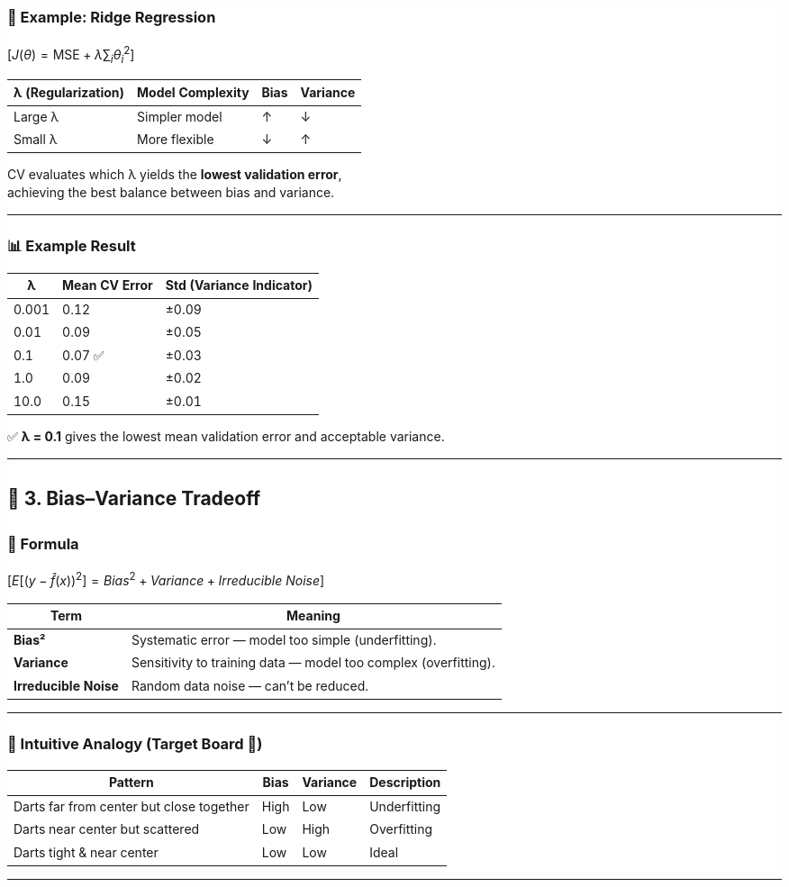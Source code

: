 
### 🧩 Example: Ridge Regression

$[J(\theta) = \text{MSE} + \lambda \sum_i \theta_i^2 ]$

| λ (Regularization) | Model Complexity | Bias | Variance |
|---------------------|------------------|-------|-----------|
| Large λ | Simpler model | ↑ | ↓ |
| Small λ | More flexible | ↓ | ↑ |

CV evaluates which λ yields the **lowest validation error**,  
achieving the best balance between bias and variance.

---

### 📊 Example Result

| λ | Mean CV Error | Std (Variance Indicator) |
|---|----------------|--------------------------|
| 0.001 | 0.12 | ±0.09 |
| 0.01  | 0.09 | ±0.05 |
| 0.1   | 0.07 ✅ | ±0.03 |
| 1.0   | 0.09 | ±0.02 |
| 10.0  | 0.15 | ±0.01 |

✅ **λ = 0.1** gives the lowest mean validation error and acceptable variance.

---

## 🧠 3. Bias–Variance Tradeoff

### 🧮 Formula

$[E[(y - \hat{f}(x))^2] = Bias^2 + Variance + Irreducible\ Noise]$

| Term | Meaning |
|------|----------|
| **Bias²** | Systematic error — model too simple (underfitting). |
| **Variance** | Sensitivity to training data — model too complex (overfitting). |
| **Irreducible Noise** | Random data noise — can’t be reduced. |

---

### 🎯 Intuitive Analogy (Target Board 🎯)

| Pattern | Bias | Variance | Description |
|----------|------|-----------|-------------|
| Darts far from center but close together | High | Low | Underfitting |
| Darts near center but scattered | Low | High | Overfitting |
| Darts tight & near center | Low | Low | Ideal |

---